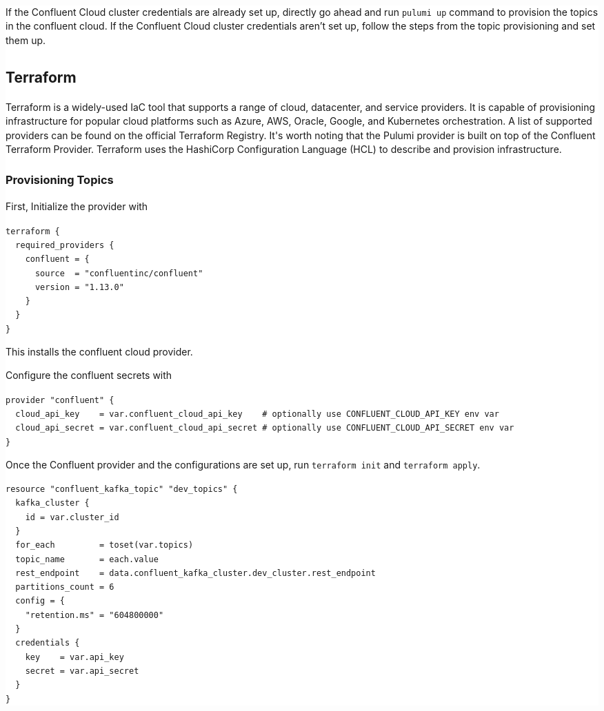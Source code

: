 If the Confluent Cloud cluster credentials are already set up, directly go ahead and run `pulumi up` command to provision the topics in the confluent cloud. If the Confluent Cloud cluster credentials aren’t set up, follow the steps from the topic provisioning and set them up.

## Terraform

Terraform is a widely-used IaC tool that supports a range of cloud, datacenter, and service providers. It is capable of provisioning infrastructure for popular cloud platforms such as Azure, AWS, Oracle, Google, and Kubernetes orchestration. A list of supported providers can be found on the official Terraform Registry. It's worth noting that the Pulumi provider is built on top of the Confluent Terraform Provider. Terraform uses the HashiCorp Configuration Language (HCL) to describe and provision infrastructure.

### Provisioning Topics

First, Initialize the provider with

```
terraform {
  required_providers {
    confluent = {
      source  = "confluentinc/confluent"
      version = "1.13.0"
    }
  }
}
```
This installs the confluent cloud provider.

Configure the confluent secrets with

```
provider "confluent" {
  cloud_api_key    = var.confluent_cloud_api_key    # optionally use CONFLUENT_CLOUD_API_KEY env var
  cloud_api_secret = var.confluent_cloud_api_secret # optionally use CONFLUENT_CLOUD_API_SECRET env var
}
```

Once the Confluent provider and the configurations are set up, run `terraform init` and `terraform apply`.

```
resource "confluent_kafka_topic" "dev_topics" {
  kafka_cluster {
    id = var.cluster_id
  }
  for_each         = toset(var.topics)
  topic_name       = each.value
  rest_endpoint    = data.confluent_kafka_cluster.dev_cluster.rest_endpoint
  partitions_count = 6
  config = {
    "retention.ms" = "604800000"
  }
  credentials {
    key    = var.api_key
    secret = var.api_secret
  }
}
```
